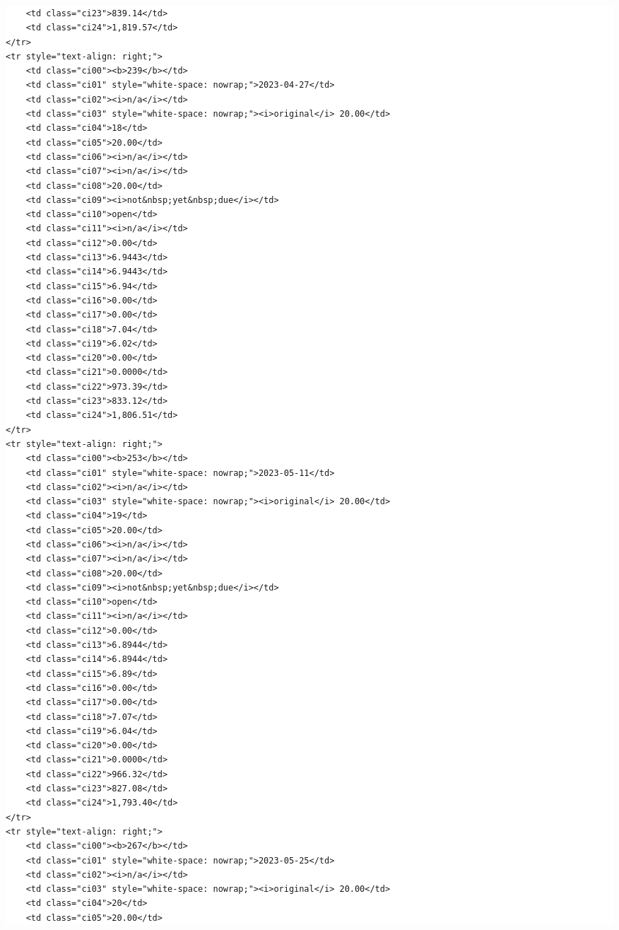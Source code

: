         <td class="ci23">839.14</td>
        <td class="ci24">1,819.57</td>
    </tr>
    <tr style="text-align: right;">
        <td class="ci00"><b>239</b></td>
        <td class="ci01" style="white-space: nowrap;">2023-04-27</td>
        <td class="ci02"><i>n/a</i></td>
        <td class="ci03" style="white-space: nowrap;"><i>original</i> 20.00</td>
        <td class="ci04">18</td>
        <td class="ci05">20.00</td>
        <td class="ci06"><i>n/a</i></td>
        <td class="ci07"><i>n/a</i></td>
        <td class="ci08">20.00</td>
        <td class="ci09"><i>not&nbsp;yet&nbsp;due</i></td>
        <td class="ci10">open</td>
        <td class="ci11"><i>n/a</i></td>
        <td class="ci12">0.00</td>
        <td class="ci13">6.9443</td>
        <td class="ci14">6.9443</td>
        <td class="ci15">6.94</td>
        <td class="ci16">0.00</td>
        <td class="ci17">0.00</td>
        <td class="ci18">7.04</td>
        <td class="ci19">6.02</td>
        <td class="ci20">0.00</td>
        <td class="ci21">0.0000</td>
        <td class="ci22">973.39</td>
        <td class="ci23">833.12</td>
        <td class="ci24">1,806.51</td>
    </tr>
    <tr style="text-align: right;">
        <td class="ci00"><b>253</b></td>
        <td class="ci01" style="white-space: nowrap;">2023-05-11</td>
        <td class="ci02"><i>n/a</i></td>
        <td class="ci03" style="white-space: nowrap;"><i>original</i> 20.00</td>
        <td class="ci04">19</td>
        <td class="ci05">20.00</td>
        <td class="ci06"><i>n/a</i></td>
        <td class="ci07"><i>n/a</i></td>
        <td class="ci08">20.00</td>
        <td class="ci09"><i>not&nbsp;yet&nbsp;due</i></td>
        <td class="ci10">open</td>
        <td class="ci11"><i>n/a</i></td>
        <td class="ci12">0.00</td>
        <td class="ci13">6.8944</td>
        <td class="ci14">6.8944</td>
        <td class="ci15">6.89</td>
        <td class="ci16">0.00</td>
        <td class="ci17">0.00</td>
        <td class="ci18">7.07</td>
        <td class="ci19">6.04</td>
        <td class="ci20">0.00</td>
        <td class="ci21">0.0000</td>
        <td class="ci22">966.32</td>
        <td class="ci23">827.08</td>
        <td class="ci24">1,793.40</td>
    </tr>
    <tr style="text-align: right;">
        <td class="ci00"><b>267</b></td>
        <td class="ci01" style="white-space: nowrap;">2023-05-25</td>
        <td class="ci02"><i>n/a</i></td>
        <td class="ci03" style="white-space: nowrap;"><i>original</i> 20.00</td>
        <td class="ci04">20</td>
        <td class="ci05">20.00</td>